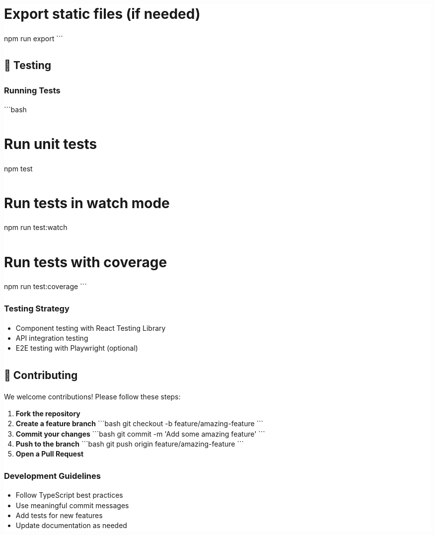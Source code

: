 # Export static files (if needed)
npm run export
\`\`\`

## 🧪 Testing

### Running Tests

\`\`\`bash
# Run unit tests
npm test

# Run tests in watch mode
npm run test:watch

# Run tests with coverage
npm run test:coverage
\`\`\`

### Testing Strategy
- Component testing with React Testing Library
- API integration testing
- E2E testing with Playwright (optional)

## 🤝 Contributing

We welcome contributions! Please follow these steps:

1. **Fork the repository**
2. **Create a feature branch**
   \`\`\`bash
   git checkout -b feature/amazing-feature
   \`\`\`
3. **Commit your changes**
   \`\`\`bash
   git commit -m 'Add some amazing feature'
   \`\`\`
4. **Push to the branch**
   \`\`\`bash
   git push origin feature/amazing-feature
   \`\`\`
5. **Open a Pull Request**

### Development Guidelines
- Follow TypeScript best practices
- Use meaningful commit messages
- Add tests for new features
- Update documentation as needed
